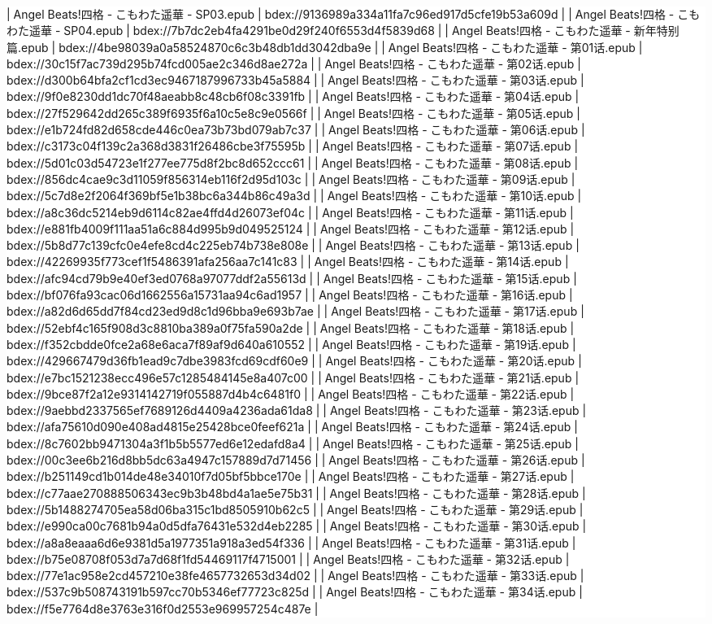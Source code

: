 | Angel Beats!四格 - こもわた遥華 - SP03.epub | bdex://9136989a334a11fa7c96ed917d5cfe19b53a609d |
| Angel Beats!四格 - こもわた遥華 - SP04.epub | bdex://7b7dc2eb4fa4291be0d29f240f6553d4f5839d68 |
| Angel Beats!四格 - こもわた遥華 - 新年特别篇.epub | bdex://4be98039a0a58524870c6c3b48db1dd3042dba9e |
| Angel Beats!四格 - こもわた遥華 - 第01话.epub | bdex://30c15f7ac739d295b74fcd005ae2c346d8ae272a |
| Angel Beats!四格 - こもわた遥華 - 第02话.epub | bdex://d300b64bfa2cf1cd3ec9467187996733b45a5884 |
| Angel Beats!四格 - こもわた遥華 - 第03话.epub | bdex://9f0e8230dd1dc70f48aeabb8c48cb6f08c3391fb |
| Angel Beats!四格 - こもわた遥華 - 第04话.epub | bdex://27f529642dd265c389f6935f6a10c5e8c9e0566f |
| Angel Beats!四格 - こもわた遥華 - 第05话.epub | bdex://e1b724fd82d658cde446c0ea73b73bd079ab7c37 |
| Angel Beats!四格 - こもわた遥華 - 第06话.epub | bdex://c3173c04f139c2a368d3831f26486cbe3f75595b |
| Angel Beats!四格 - こもわた遥華 - 第07话.epub | bdex://5d01c03d54723e1f277ee775d8f2bc8d652ccc61 |
| Angel Beats!四格 - こもわた遥華 - 第08话.epub | bdex://856dc4cae9c3d11059f856314eb116f2d95d103c |
| Angel Beats!四格 - こもわた遥華 - 第09话.epub | bdex://5c7d8e2f2064f369bf5e1b38bc6a344b86c49a3d |
| Angel Beats!四格 - こもわた遥華 - 第10话.epub | bdex://a8c36dc5214eb9d6114c82ae4ffd4d26073ef04c |
| Angel Beats!四格 - こもわた遥華 - 第11话.epub | bdex://e881fb4009f111aa51a6c884d995b9d049525124 |
| Angel Beats!四格 - こもわた遥華 - 第12话.epub | bdex://5b8d77c139cfc0e4efe8cd4c225eb74b738e808e |
| Angel Beats!四格 - こもわた遥華 - 第13话.epub | bdex://42269935f773cef1f5486391afa256aa7c141c83 |
| Angel Beats!四格 - こもわた遥華 - 第14话.epub | bdex://afc94cd79b9e40ef3ed0768a97077ddf2a55613d |
| Angel Beats!四格 - こもわた遥華 - 第15话.epub | bdex://bf076fa93cac06d1662556a15731aa94c6ad1957 |
| Angel Beats!四格 - こもわた遥華 - 第16话.epub | bdex://a82d6d65dd7f84cd23ed9d8c1d96bba9e693b7ae |
| Angel Beats!四格 - こもわた遥華 - 第17话.epub | bdex://52ebf4c165f908d3c8810ba389a0f75fa590a2de |
| Angel Beats!四格 - こもわた遥華 - 第18话.epub | bdex://f352cbdde0fce2a68e6aca7f89af9d640a610552 |
| Angel Beats!四格 - こもわた遥華 - 第19话.epub | bdex://429667479d36fb1ead9c7dbe3983fcd69cdf60e9 |
| Angel Beats!四格 - こもわた遥華 - 第20话.epub | bdex://e7bc1521238ecc496e57c1285484145e8a407c00 |
| Angel Beats!四格 - こもわた遥華 - 第21话.epub | bdex://9bce87f2a12e9314142719f055887d4b4c6481f0 |
| Angel Beats!四格 - こもわた遥華 - 第22话.epub | bdex://9aebbd2337565ef7689126d4409a4236ada61da8 |
| Angel Beats!四格 - こもわた遥華 - 第23话.epub | bdex://afa75610d090e408ad4815e25428bce0feef621a |
| Angel Beats!四格 - こもわた遥華 - 第24话.epub | bdex://8c7602bb9471304a3f1b5b5577ed6e12edafd8a4 |
| Angel Beats!四格 - こもわた遥華 - 第25话.epub | bdex://00c3ee6b216d8bb5dc63a4947c157889d7d71456 |
| Angel Beats!四格 - こもわた遥華 - 第26话.epub | bdex://b251149cd1b014de48e34010f7d05bf5bbce170e |
| Angel Beats!四格 - こもわた遥華 - 第27话.epub | bdex://c77aae270888506343ec9b3b48bd4a1ae5e75b31 |
| Angel Beats!四格 - こもわた遥華 - 第28话.epub | bdex://5b1488274705ea58d06ba315c1bd8505910b62c5 |
| Angel Beats!四格 - こもわた遥華 - 第29话.epub | bdex://e990ca00c7681b94a0d5dfa76431e532d4eb2285 |
| Angel Beats!四格 - こもわた遥華 - 第30话.epub | bdex://a8a8eaaa6d6e9381d5a1977351a918a3ed54f336 |
| Angel Beats!四格 - こもわた遥華 - 第31话.epub | bdex://b75e08708f053d7a7d68f1fd54469117f4715001 |
| Angel Beats!四格 - こもわた遥華 - 第32话.epub | bdex://77e1ac958e2cd457210e38fe4657732653d34d02 |
| Angel Beats!四格 - こもわた遥華 - 第33话.epub | bdex://537c9b508743191b597cc70b5346ef77723c825d |
| Angel Beats!四格 - こもわた遥華 - 第34话.epub | bdex://f5e7764d8e3763e316f0d2553e969957254c487e |